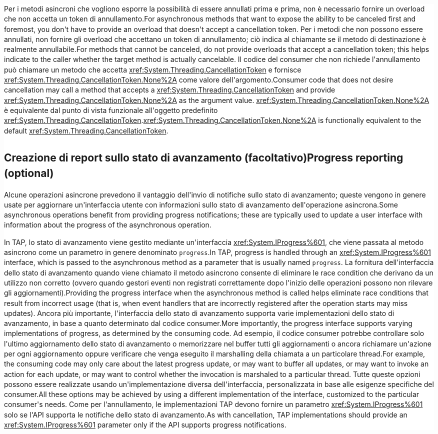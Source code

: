  <span data-ttu-id="b34ab-174">Per i metodi asincroni che vogliono esporre la possibilità di essere annullati prima e prima, non è necessario fornire un overload che non accetta un token di annullamento.</span><span class="sxs-lookup"><span data-stu-id="b34ab-174">For asynchronous methods that want to expose the ability to be canceled first and foremost, you don't have to provide an overload that doesn't accept a cancellation token.</span></span> <span data-ttu-id="b34ab-175">Per i metodi che non possono essere annullati, non fornire gli overload che accettano un token di annullamento; ciò indica al chiamante se il metodo di destinazione è realmente annullabile.</span><span class="sxs-lookup"><span data-stu-id="b34ab-175">For methods that cannot be canceled, do not provide overloads that accept a cancellation token; this helps indicate to the caller whether the target method is actually cancelable.</span></span>  <span data-ttu-id="b34ab-176">Il codice del consumer che non richiede l'annullamento può chiamare un metodo che accetta <xref:System.Threading.CancellationToken> e fornisce <xref:System.Threading.CancellationToken.None%2A> come valore dell'argomento.</span><span class="sxs-lookup"><span data-stu-id="b34ab-176">Consumer code that does not desire cancellation may call a method that accepts a <xref:System.Threading.CancellationToken> and provide <xref:System.Threading.CancellationToken.None%2A> as the argument value.</span></span> <span data-ttu-id="b34ab-177"><xref:System.Threading.CancellationToken.None%2A> è equivalente dal punto di vista funzionale all'oggetto predefinito <xref:System.Threading.CancellationToken>.</span><span class="sxs-lookup"><span data-stu-id="b34ab-177"><xref:System.Threading.CancellationToken.None%2A> is functionally equivalent to the default <xref:System.Threading.CancellationToken>.</span></span>  
  
## <a name="progress-reporting-optional"></a><span data-ttu-id="b34ab-178">Creazione di report sullo stato di avanzamento (facoltativo)</span><span class="sxs-lookup"><span data-stu-id="b34ab-178">Progress reporting (optional)</span></span>  
 <span data-ttu-id="b34ab-179">Alcune operazioni asincrone prevedono il vantaggio dell'invio di notifiche sullo stato di avanzamento; queste vengono in genere usate per aggiornare un'interfaccia utente con informazioni sullo stato di avanzamento dell'operazione asincrona.</span><span class="sxs-lookup"><span data-stu-id="b34ab-179">Some asynchronous operations benefit from providing progress notifications; these are typically used to update a user interface with information about the progress of the asynchronous operation.</span></span>

 <span data-ttu-id="b34ab-180">In TAP, lo stato di avanzamento viene gestito mediante un'interfaccia <xref:System.IProgress%601>, che viene passata al metodo asincrono come un parametro in genere denominato `progress`.</span><span class="sxs-lookup"><span data-stu-id="b34ab-180">In TAP, progress is handled through an <xref:System.IProgress%601> interface, which is passed to the asynchronous method as a parameter that is usually named `progress`.</span></span>  <span data-ttu-id="b34ab-181">La fornitura dell'interfaccia dello stato di avanzamento quando viene chiamato il metodo asincrono consente di eliminare le race condition che derivano da un utilizzo non corretto (ovvero quando gestori eventi non registrati correttamente dopo l'inizio delle operazioni possono non rilevare gli aggiornamenti).</span><span class="sxs-lookup"><span data-stu-id="b34ab-181">Providing the progress interface when the asynchronous method is called helps eliminate race conditions that result from incorrect usage (that is, when event handlers that are incorrectly registered after the operation starts may miss updates).</span></span>  <span data-ttu-id="b34ab-182">Ancora più importante, l'interfaccia dello stato di avanzamento supporta varie implementazioni dello stato di avanzamento, in base a quanto determinato dal codice consumer.</span><span class="sxs-lookup"><span data-stu-id="b34ab-182">More importantly, the progress interface supports varying implementations of progress, as determined by the consuming code.</span></span>  <span data-ttu-id="b34ab-183">Ad esempio, il codice consumer potrebbe controllare solo l'ultimo aggiornamento dello stato di avanzamento o memorizzare nel buffer tutti gli aggiornamenti o ancora richiamare un'azione per ogni aggiornamento oppure verificare che venga eseguito il marshalling della chiamata a un particolare thread.</span><span class="sxs-lookup"><span data-stu-id="b34ab-183">For example, the consuming code may only care about the latest progress update, or may want to buffer all updates, or may want to invoke an action for each update, or may want to control whether the invocation is marshaled to a particular thread.</span></span> <span data-ttu-id="b34ab-184">Tutte queste opzioni possono essere realizzate usando un'implementazione diversa dell'interfaccia, personalizzata in base alle esigenze specifiche del consumer.</span><span class="sxs-lookup"><span data-stu-id="b34ab-184">All these options may be achieved by using a different implementation of the interface, customized to the particular consumer's needs.</span></span>  <span data-ttu-id="b34ab-185">Come per l'annullamento, le implementazioni TAP devono fornire un parametro <xref:System.IProgress%601> solo se l'API supporta le notifiche dello stato di avanzamento.</span><span class="sxs-lookup"><span data-stu-id="b34ab-185">As with cancellation, TAP implementations should provide an <xref:System.IProgress%601> parameter only if the API supports progress notifications.</span></span>
